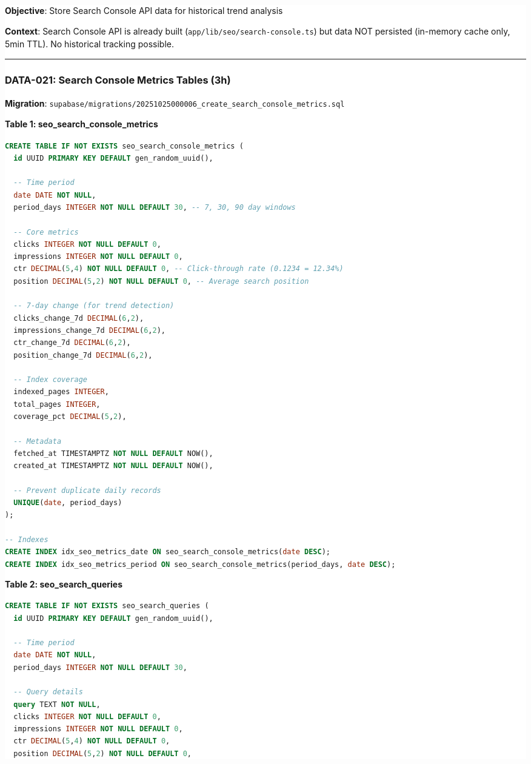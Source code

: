 **Objective**: Store Search Console API data for historical trend analysis

**Context**: Search Console API is already built (`app/lib/seo/search-console.ts`) but data NOT persisted (in-memory cache only, 5min TTL). No historical tracking possible.

---

### DATA-021: Search Console Metrics Tables (3h)

**Migration**: `supabase/migrations/20251025000006_create_search_console_metrics.sql`

**Table 1: seo_search_console_metrics**

```sql
CREATE TABLE IF NOT EXISTS seo_search_console_metrics (
  id UUID PRIMARY KEY DEFAULT gen_random_uuid(),

  -- Time period
  date DATE NOT NULL,
  period_days INTEGER NOT NULL DEFAULT 30, -- 7, 30, 90 day windows

  -- Core metrics
  clicks INTEGER NOT NULL DEFAULT 0,
  impressions INTEGER NOT NULL DEFAULT 0,
  ctr DECIMAL(5,4) NOT NULL DEFAULT 0, -- Click-through rate (0.1234 = 12.34%)
  position DECIMAL(5,2) NOT NULL DEFAULT 0, -- Average search position

  -- 7-day change (for trend detection)
  clicks_change_7d DECIMAL(6,2),
  impressions_change_7d DECIMAL(6,2),
  ctr_change_7d DECIMAL(6,2),
  position_change_7d DECIMAL(6,2),

  -- Index coverage
  indexed_pages INTEGER,
  total_pages INTEGER,
  coverage_pct DECIMAL(5,2),

  -- Metadata
  fetched_at TIMESTAMPTZ NOT NULL DEFAULT NOW(),
  created_at TIMESTAMPTZ NOT NULL DEFAULT NOW(),

  -- Prevent duplicate daily records
  UNIQUE(date, period_days)
);

-- Indexes
CREATE INDEX idx_seo_metrics_date ON seo_search_console_metrics(date DESC);
CREATE INDEX idx_seo_metrics_period ON seo_search_console_metrics(period_days, date DESC);
```

**Table 2: seo_search_queries**

```sql
CREATE TABLE IF NOT EXISTS seo_search_queries (
  id UUID PRIMARY KEY DEFAULT gen_random_uuid(),

  -- Time period
  date DATE NOT NULL,
  period_days INTEGER NOT NULL DEFAULT 30,

  -- Query details
  query TEXT NOT NULL,
  clicks INTEGER NOT NULL DEFAULT 0,
  impressions INTEGER NOT NULL DEFAULT 0,
  ctr DECIMAL(5,4) NOT NULL DEFAULT 0,
  position DECIMAL(5,2) NOT NULL DEFAULT 0,
```